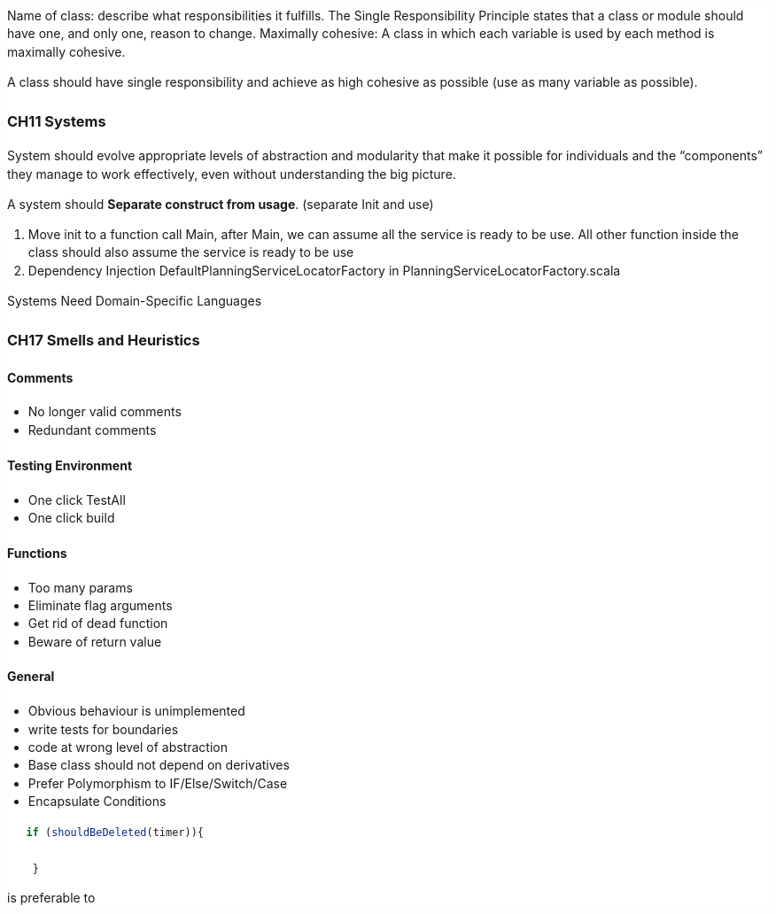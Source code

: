 Name of class: describe what responsibilities it fulfills. 
The Single Responsibility Principle states that a class or module should have one, and only one, reason to change.
Maximally cohesive: A class in which each variable is used by each method is maximally cohesive. 

A class should have single responsibility and achieve as high cohesive as possible (use as many variable as possible). 

### CH11 Systems

System should evolve appropriate levels of abstraction and modularity that make it possible for individuals and the “components” they manage to work effectively, even without understanding the big picture. 

A system should **Separate construct from usage**. (separate Init and use)
1. Move init to a function call Main, after Main, we can assume all the service is ready to be use. All other function inside the class should also assume the service is ready to be use
2. Dependency Injection
DefaultPlanningServiceLocatorFactory in PlanningServiceLocatorFactory.scala


Systems Need Domain-Specific Languages 

### CH17 Smells and Heuristics

#### Comments 
* No longer valid comments
* Redundant comments

#### Testing Environment
* One click TestAll
* One click build

#### Functions
* Too many params 
* Eliminate flag arguments
* Get rid of dead function
* Beware of return value

#### General
* Obvious behaviour is unimplemented
* write tests for boundaries
* code at wrong level of abstraction
* Base class should not depend on derivatives
* Prefer Polymorphism to IF/Else/Switch/Case
* Encapsulate Conditions

```typescript
   if (shouldBeDeleted(timer)){

    }
```

is preferable to
    